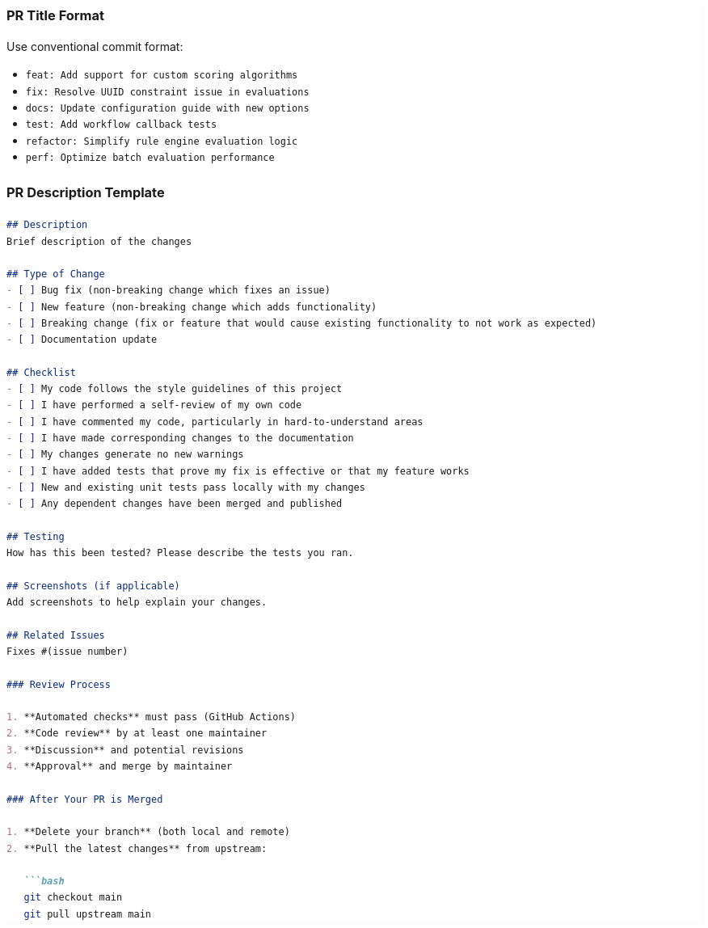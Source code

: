 ### PR Title Format

Use conventional commit format:

- `feat: Add support for custom scoring algorithms`
- `fix: Resolve UUID constraint issue in evaluations`
- `docs: Update configuration guide with new options`
- `test: Add workflow callback tests`
- `refactor: Simplify rule engine evaluation logic`
- `perf: Optimize batch evaluation performance`

### PR Description Template

```markdown
## Description
Brief description of the changes

## Type of Change
- [ ] Bug fix (non-breaking change which fixes an issue)
- [ ] New feature (non-breaking change which adds functionality)
- [ ] Breaking change (fix or feature that would cause existing functionality to not work as expected)
- [ ] Documentation update

## Checklist
- [ ] My code follows the style guidelines of this project
- [ ] I have performed a self-review of my own code
- [ ] I have commented my code, particularly in hard-to-understand areas
- [ ] I have made corresponding changes to the documentation
- [ ] My changes generate no new warnings
- [ ] I have added tests that prove my fix is effective or that my feature works
- [ ] New and existing unit tests pass locally with my changes
- [ ] Any dependent changes have been merged and published

## Testing
How has this been tested? Please describe the tests you ran.

## Screenshots (if applicable)
Add screenshots to help explain your changes.

## Related Issues
Fixes #(issue number)

### Review Process

1. **Automated checks** must pass (GitHub Actions)
2. **Code review** by at least one maintainer
3. **Discussion** and potential revisions
4. **Approval** and merge by maintainer

### After Your PR is Merged

1. **Delete your branch** (both local and remote)
2. **Pull the latest changes** from upstream:

   ```bash
   git checkout main
   git pull upstream main
   ```
